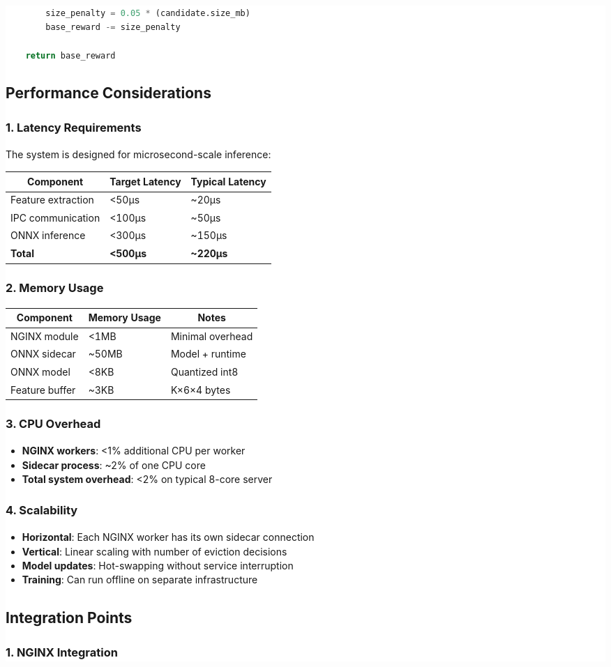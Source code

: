 ```python
        size_penalty = 0.05 * (candidate.size_mb)
        base_reward -= size_penalty
    
    return base_reward
```

## Performance Considerations

### 1. Latency Requirements

The system is designed for microsecond-scale inference:

| Component | Target Latency | Typical Latency |
|-----------|----------------|-----------------|
| Feature extraction | <50μs | ~20μs |
| IPC communication | <100μs | ~50μs |
| ONNX inference | <300μs | ~150μs |
| **Total** | **<500μs** | **~220μs** |

### 2. Memory Usage

| Component | Memory Usage | Notes |
|-----------|--------------|--------|
| NGINX module | <1MB | Minimal overhead |
| ONNX sidecar | ~50MB | Model + runtime |
| ONNX model | <8KB | Quantized int8 |
| Feature buffer | ~3KB | K×6×4 bytes |

### 3. CPU Overhead

- **NGINX workers**: <1% additional CPU per worker
- **Sidecar process**: ~2% of one CPU core
- **Total system overhead**: <2% on typical 8-core server

### 4. Scalability

- **Horizontal**: Each NGINX worker has its own sidecar connection
- **Vertical**: Linear scaling with number of eviction decisions
- **Model updates**: Hot-swapping without service interruption
- **Training**: Can run offline on separate infrastructure

## Integration Points

### 1. NGINX Integration
